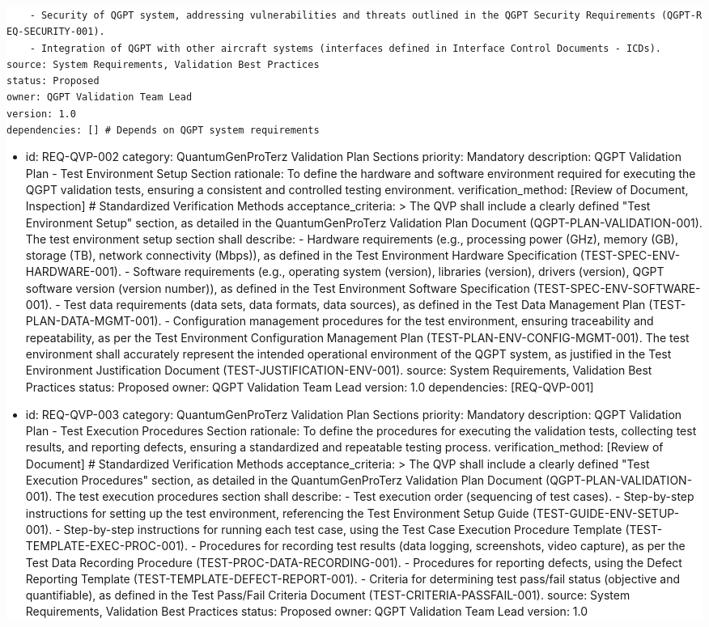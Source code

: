         - Security of QGPT system, addressing vulnerabilities and threats outlined in the QGPT Security Requirements (QGPT-REQ-SECURITY-001).
        - Integration of QGPT with other aircraft systems (interfaces defined in Interface Control Documents - ICDs).
    source: System Requirements, Validation Best Practices
    status: Proposed
    owner: QGPT Validation Team Lead
    version: 1.0
    dependencies: [] # Depends on QGPT system requirements

  - id: REQ-QVP-002
    category: QuantumGenProTerz Validation Plan Sections
    priority: Mandatory
    description: QGPT Validation Plan - Test Environment Setup Section
    rationale: To define the hardware and software environment required for executing the QGPT validation tests, ensuring a consistent and controlled testing environment.
    verification_method: [Review of Document, Inspection] # Standardized Verification Methods
    acceptance_criteria: >
      The QVP shall include a clearly defined "Test Environment Setup" section, as detailed in the QuantumGenProTerz Validation Plan Document (QGPT-PLAN-VALIDATION-001).
      The test environment setup section shall describe:
        - Hardware requirements (e.g., processing power (GHz), memory (GB), storage (TB), network connectivity (Mbps)), as defined in the Test Environment Hardware Specification (TEST-SPEC-ENV-HARDWARE-001).
        - Software requirements (e.g., operating system (version), libraries (version), drivers (version), QGPT software version (version number)), as defined in the Test Environment Software Specification (TEST-SPEC-ENV-SOFTWARE-001).
        - Test data requirements (data sets, data formats, data sources), as defined in the Test Data Management Plan (TEST-PLAN-DATA-MGMT-001).
        - Configuration management procedures for the test environment, ensuring traceability and repeatability, as per the Test Environment Configuration Management Plan (TEST-PLAN-ENV-CONFIG-MGMT-001).
      The test environment shall accurately represent the intended operational environment of the QGPT system, as justified in the Test Environment Justification Document (TEST-JUSTIFICATION-ENV-001).
    source: System Requirements, Validation Best Practices
    status: Proposed
    owner: QGPT Validation Team Lead
    version: 1.0
    dependencies: [REQ-QVP-001]

  - id: REQ-QVP-003
    category: QuantumGenProTerz Validation Plan Sections
    priority: Mandatory
    description: QGPT Validation Plan - Test Execution Procedures Section
    rationale: To define the procedures for executing the validation tests, collecting test results, and reporting defects, ensuring a standardized and repeatable testing process.
    verification_method: [Review of Document] # Standardized Verification Methods
    acceptance_criteria: >
      The QVP shall include a clearly defined "Test Execution Procedures" section, as detailed in the QuantumGenProTerz Validation Plan Document (QGPT-PLAN-VALIDATION-001).
      The test execution procedures section shall describe:
        - Test execution order (sequencing of test cases).
        - Step-by-step instructions for setting up the test environment, referencing the Test Environment Setup Guide (TEST-GUIDE-ENV-SETUP-001).
        - Step-by-step instructions for running each test case, using the Test Case Execution Procedure Template (TEST-TEMPLATE-EXEC-PROC-001).
        - Procedures for recording test results (data logging, screenshots, video capture), as per the Test Data Recording Procedure (TEST-PROC-DATA-RECORDING-001).
        - Procedures for reporting defects, using the Defect Reporting Template (TEST-TEMPLATE-DEFECT-REPORT-001).
        - Criteria for determining test pass/fail status (objective and quantifiable), as defined in the Test Pass/Fail Criteria Document (TEST-CRITERIA-PASSFAIL-001).
    source: System Requirements, Validation Best Practices
    status: Proposed
    owner: QGPT Validation Team Lead
    version: 1.0